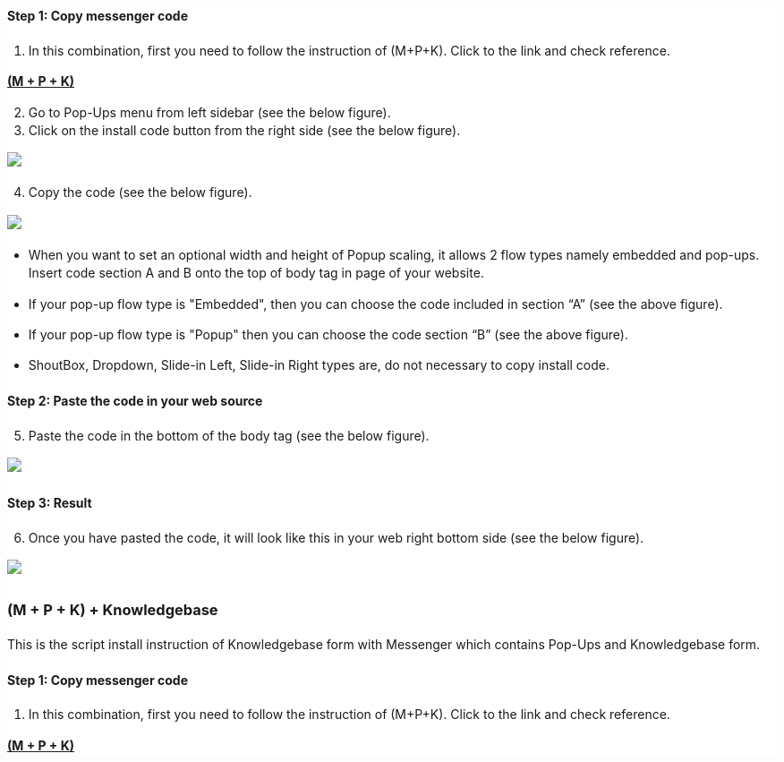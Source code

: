 #### Step 1: Copy messenger code

1. In this combination, first you need to follow the instruction of (M+P+K). Click to the link and check reference. 

  [**(M + P + K)**](https://docs.erxes.io/docs/user/script-install#web-messenger--pop-ups--knowledgebase-mpk)

2. Go to Pop-Ups menu from left sidebar (see the below figure).
3. Click on the install code button from the right side (see the below figure). 
 
<img src="https://erxes-docs.s3-us-west-2.amazonaws.com/script-installation/advancedsetup/15.png" />

4. Copy the code (see the below figure).  

<img src="https://erxes-docs.s3-us-west-2.amazonaws.com/script-installation/advancedsetup/16.png" />

<aside class="notice">

+ When you want to set an optional width and height of Popup scaling, it allows 2 flow types namely embedded and pop-ups. Insert code section A and B onto the top of body tag in page of your website.

+ If your pop-up flow type is "Embedded", then you can choose the code included in section “A” (see the above figure).

+ If your pop-up flow type is "Popup" then you can choose the code section “B” (see the above figure).

+ ShoutBox, Dropdown, Slide-in Left, Slide-in Right types are, do not necessary to copy install code.

</aside>

#### Step 2:  Paste the code in your web source 

5. Paste the code in the bottom of the body tag (see the below figure). 

<img src="https://erxes-docs.s3-us-west-2.amazonaws.com/script-installation/advancedsetup/17.png" />

#### Step 3: Result 

6. Once you have pasted the code, it will look like this in your web right bottom side (see the below figure).

<img src="https://erxes-docs.s3-us-west-2.amazonaws.com/script-installation/advancedsetup/18.png" />

### (M + P + K) + Knowledgebase
This is the script install instruction of Knowledgebase form with Messenger which contains Pop-Ups and Knowledgebase form. 

#### Step 1: Copy messenger code

1. In this combination, first you need to follow the instruction of  (M+P+K). Click to the link and check reference. 

  [**(M + P + K)**](https://docs.erxes.io/docs/user/script-install#web-messenger--pop-ups--knowledgebase-mpk)
